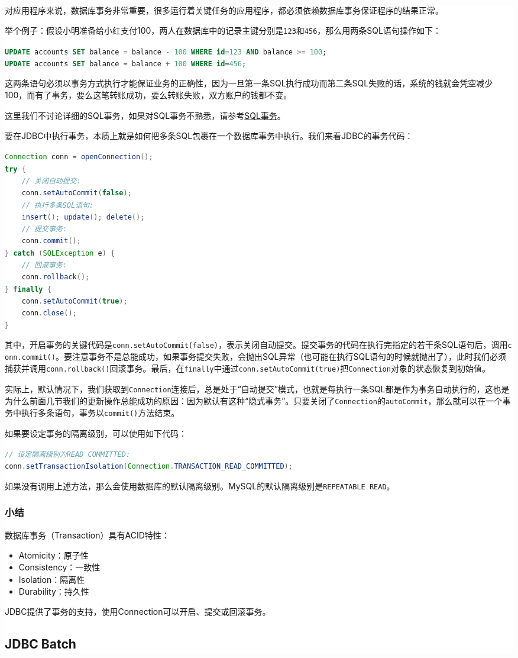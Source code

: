 对应用程序来说，数据库事务非常重要，很多运行着关键任务的应用程序，都必须依赖数据库事务保证程序的结果正常。

举个例子：假设小明准备给小红支付100，两人在数据库中的记录主键分别是`123`和`456`，那么用两条SQL语句操作如下：
```sql
UPDATE accounts SET balance = balance - 100 WHERE id=123 AND balance >= 100;
UPDATE accounts SET balance = balance + 100 WHERE id=456;
```
这两条语句必须以事务方式执行才能保证业务的正确性，因为一旦第一条SQL执行成功而第二条SQL失败的话，系统的钱就会凭空减少100，而有了事务，要么这笔转账成功，要么转账失败，双方账户的钱都不变。

这里我们不讨论详细的SQL事务，如果对SQL事务不熟悉，请参考[SQL事务](https://www.liaoxuefeng.com/wiki/1177760294764384/1179611198786848)。

要在JDBC中执行事务，本质上就是如何把多条SQL包裹在一个数据库事务中执行。我们来看JDBC的事务代码：
```java
Connection conn = openConnection();
try {
    // 关闭自动提交:
    conn.setAutoCommit(false);
    // 执行多条SQL语句:
    insert(); update(); delete();
    // 提交事务:
    conn.commit();
} catch (SQLException e) {
    // 回滚事务:
    conn.rollback();
} finally {
    conn.setAutoCommit(true);
    conn.close();
}
```
其中，开启事务的关键代码是`conn.setAutoCommit(false)`，表示关闭自动提交。提交事务的代码在执行完指定的若干条SQL语句后，调用`conn.commit()`。要注意事务不是总能成功，如果事务提交失败，会抛出SQL异常（也可能在执行SQL语句的时候就抛出了），此时我们必须捕获并调用`conn.rollback()`回滚事务。最后，在`finally`中通过`conn.setAutoCommit(true)`把`Connection`对象的状态恢复到初始值。

实际上，默认情况下，我们获取到`Connection`连接后，总是处于“自动提交”模式，也就是每执行一条SQL都是作为事务自动执行的，这也是为什么前面几节我们的更新操作总能成功的原因：因为默认有这种“隐式事务”。只要关闭了`Connection`的`autoCommit`，那么就可以在一个事务中执行多条语句，事务以`commit()`方法结束。

如果要设定事务的隔离级别，可以使用如下代码：
```java
// 设定隔离级别为READ COMMITTED:
conn.setTransactionIsolation(Connection.TRANSACTION_READ_COMMITTED);
```
如果没有调用上述方法，那么会使用数据库的默认隔离级别。MySQL的默认隔离级别是`REPEATABLE READ`。

### 小结

数据库事务（Transaction）具有ACID特性：

- Atomicity：原子性
- Consistency：一致性
- Isolation：隔离性
- Durability：持久性

JDBC提供了事务的支持，使用Connection可以开启、提交或回滚事务。

## JDBC Batch
